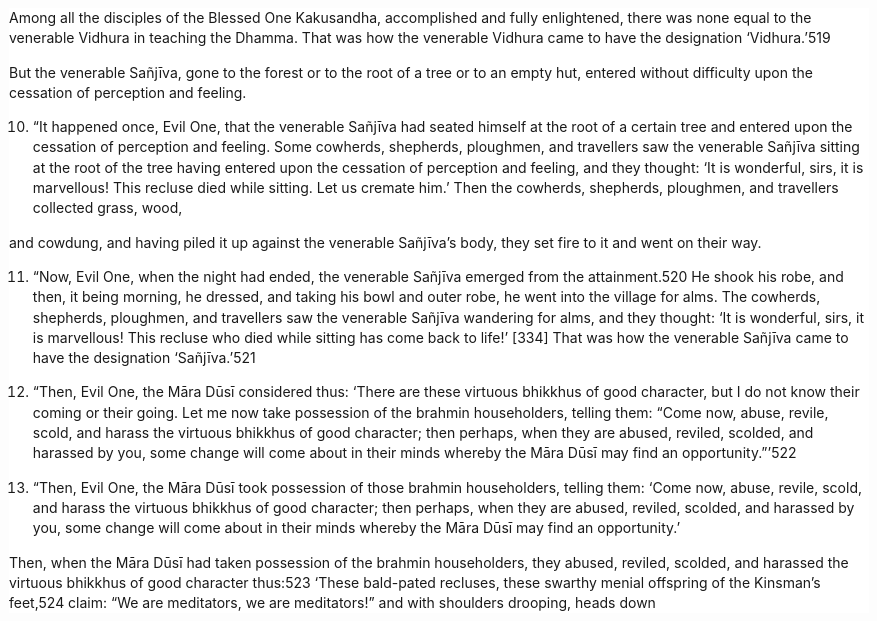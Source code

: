 Among all the disciples of the Blessed One Kakusandha,
accomplished and fully enlightened, there was none equal
to the venerable Vidhura in teaching the Dhamma. That was
how the venerable Vidhura came to have the designation
‘Vidhura.’519

But the venerable Sañjīva, gone to the forest or to the root
of a tree or to an empty hut, entered without difficulty upon the
cessation of perception and feeling.

10. “It happened once, Evil One, that the venerable
Sañjīva had seated himself at the root of a certain tree and
entered upon the cessation of perception and feeling. Some
cowherds, shepherds, ploughmen, and travellers saw the
venerable Sañjīva sitting at the root of the tree having entered
upon the cessation of perception and feeling, and they
thought: ‘It is wonderful, sirs, it is marvellous! This recluse
died while sitting. Let us cremate him.’ Then the cowherds,
shepherds, ploughmen, and travellers collected grass, wood,


and cowdung, and having piled it up against the venerable
Sañjīva’s body, they set fire to it and went on their way.

11. “Now, Evil One, when the night had ended, the
venerable Sañjīva emerged from the attainment.520 He shook
his robe, and then, it being morning, he dressed, and taking
his bowl and outer robe, he went into the village for alms.
The cowherds, shepherds, ploughmen, and travellers saw
the venerable Sañjīva wandering for alms, and they thought:
‘It is wonderful, sirs, it is marvellous! This recluse who died
while sitting has come back to life!’ [334] That was how the
venerable Sañjīva came to have the designation ‘Sañjīva.’521

12. “Then, Evil One, the Māra Dūsī considered thus:
‘There are these virtuous bhikkhus of good character, but
I do not know their coming or their going. Let me now take
possession of the brahmin householders, telling them: “Come
now, abuse, revile, scold, and harass the virtuous bhikkhus
of good character; then perhaps, when they are abused,
reviled, scolded, and harassed by you, some change will
come about in their minds whereby the Māra Dūsī may find
an opportunity.”’522

13. “Then, Evil One, the Māra Dūsī took possession
of those brahmin householders, telling them: ‘Come now,
abuse, revile, scold, and harass the virtuous bhikkhus of
good character; then perhaps, when they are abused, reviled,
scolded, and harassed by you, some change will come about
in their minds whereby the Māra Dūsī may find an opportunity.’

Then, when the Māra Dūsī had taken possession of the
brahmin householders, they abused, reviled, scolded, and
harassed the virtuous bhikkhus of good character thus:523
‘These bald-pated recluses, these swarthy menial offspring
of the Kinsman’s feet,524 claim: “We are meditators, we
are meditators!” and with shoulders drooping, heads down
